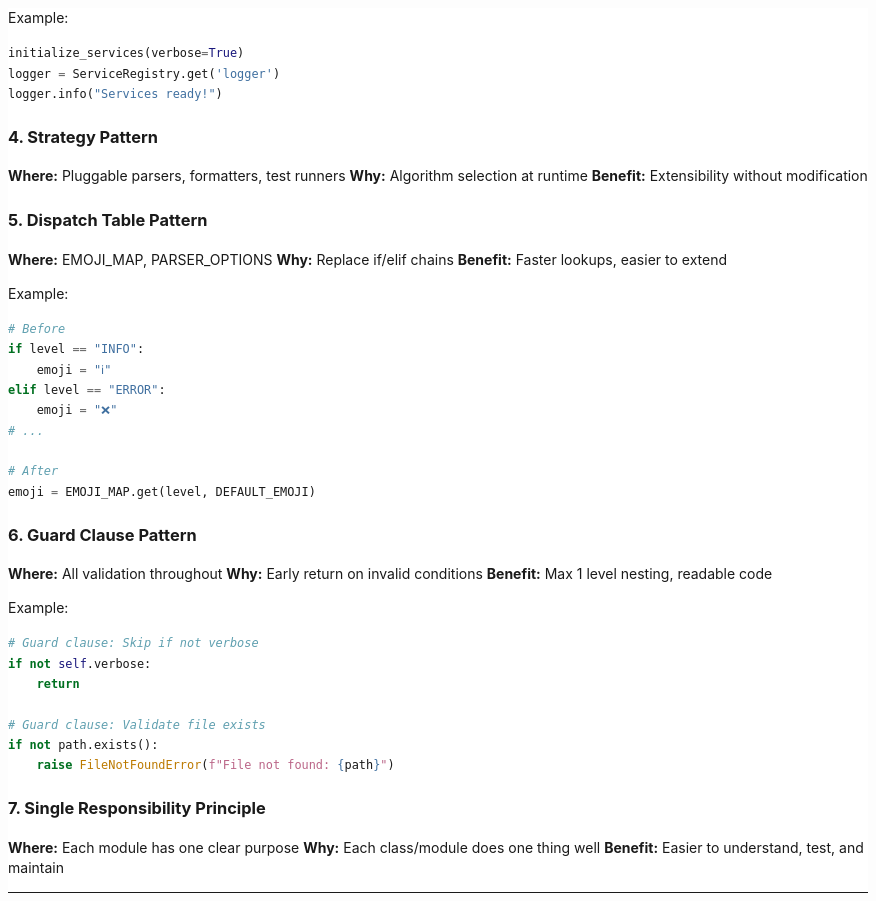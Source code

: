 Example:
```python
initialize_services(verbose=True)
logger = ServiceRegistry.get('logger')
logger.info("Services ready!")
```

### 4. Strategy Pattern
**Where:** Pluggable parsers, formatters, test runners
**Why:** Algorithm selection at runtime
**Benefit:** Extensibility without modification

### 5. Dispatch Table Pattern
**Where:** EMOJI_MAP, PARSER_OPTIONS
**Why:** Replace if/elif chains
**Benefit:** Faster lookups, easier to extend

Example:
```python
# Before
if level == "INFO":
    emoji = "ℹ️"
elif level == "ERROR":
    emoji = "❌"
# ...

# After
emoji = EMOJI_MAP.get(level, DEFAULT_EMOJI)
```

### 6. Guard Clause Pattern
**Where:** All validation throughout
**Why:** Early return on invalid conditions
**Benefit:** Max 1 level nesting, readable code

Example:
```python
# Guard clause: Skip if not verbose
if not self.verbose:
    return

# Guard clause: Validate file exists
if not path.exists():
    raise FileNotFoundError(f"File not found: {path}")
```

### 7. Single Responsibility Principle
**Where:** Each module has one clear purpose
**Why:** Each class/module does one thing well
**Benefit:** Easier to understand, test, and maintain

---
